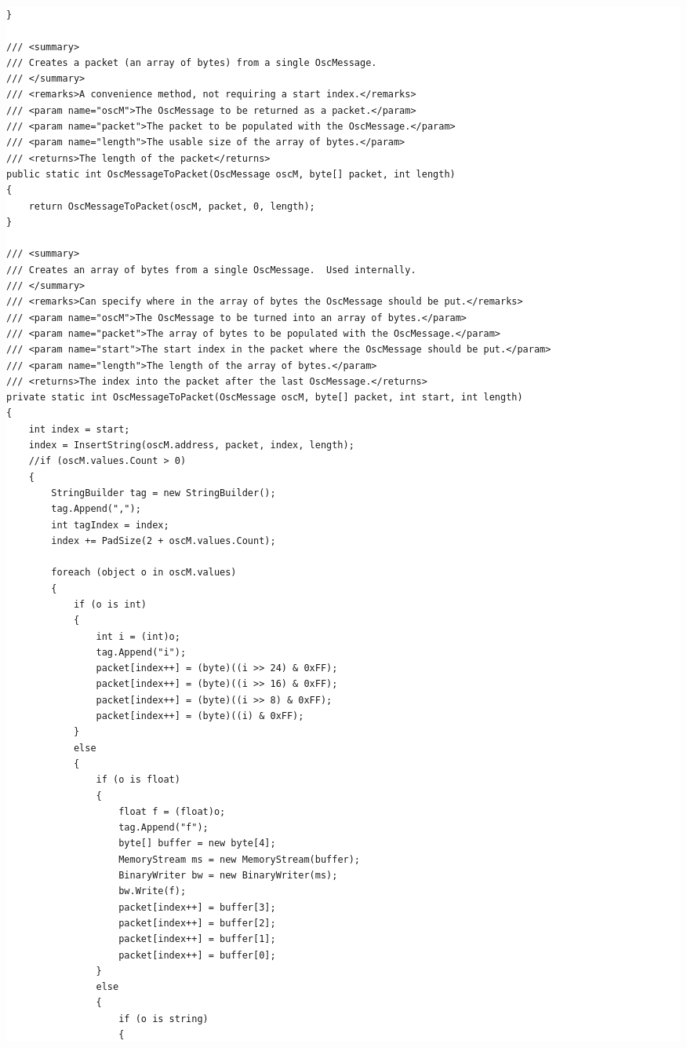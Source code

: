     }

    /// <summary>
    /// Creates a packet (an array of bytes) from a single OscMessage.
    /// </summary>
    /// <remarks>A convenience method, not requiring a start index.</remarks>
    /// <param name="oscM">The OscMessage to be returned as a packet.</param>
    /// <param name="packet">The packet to be populated with the OscMessage.</param>
    /// <param name="length">The usable size of the array of bytes.</param>
    /// <returns>The length of the packet</returns>
    public static int OscMessageToPacket(OscMessage oscM, byte[] packet, int length)
    {
        return OscMessageToPacket(oscM, packet, 0, length);
    }

    /// <summary>
    /// Creates an array of bytes from a single OscMessage.  Used internally.
    /// </summary>
    /// <remarks>Can specify where in the array of bytes the OscMessage should be put.</remarks>
    /// <param name="oscM">The OscMessage to be turned into an array of bytes.</param>
    /// <param name="packet">The array of bytes to be populated with the OscMessage.</param>
    /// <param name="start">The start index in the packet where the OscMessage should be put.</param>
    /// <param name="length">The length of the array of bytes.</param>
    /// <returns>The index into the packet after the last OscMessage.</returns>
    private static int OscMessageToPacket(OscMessage oscM, byte[] packet, int start, int length)
    {
        int index = start;
        index = InsertString(oscM.address, packet, index, length);
        //if (oscM.values.Count > 0)
        {
            StringBuilder tag = new StringBuilder();
            tag.Append(",");
            int tagIndex = index;
            index += PadSize(2 + oscM.values.Count);

            foreach (object o in oscM.values)
            {
                if (o is int)
                {
                    int i = (int)o;
                    tag.Append("i");
                    packet[index++] = (byte)((i >> 24) & 0xFF);
                    packet[index++] = (byte)((i >> 16) & 0xFF);
                    packet[index++] = (byte)((i >> 8) & 0xFF);
                    packet[index++] = (byte)((i) & 0xFF);
                }
                else
                {
                    if (o is float)
                    {
                        float f = (float)o;
                        tag.Append("f");
                        byte[] buffer = new byte[4];
                        MemoryStream ms = new MemoryStream(buffer);
                        BinaryWriter bw = new BinaryWriter(ms);
                        bw.Write(f);
                        packet[index++] = buffer[3];
                        packet[index++] = buffer[2];
                        packet[index++] = buffer[1];
                        packet[index++] = buffer[0];
                    }
                    else
                    {
                        if (o is string)
                        {